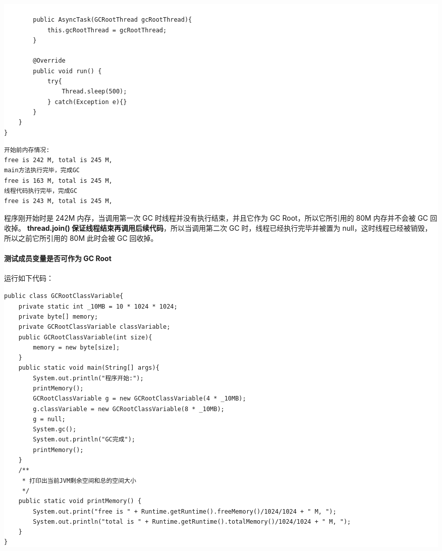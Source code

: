 ```

        public AsyncTask(GCRootThread gcRootThread){
            this.gcRootThread = gcRootThread;
        }
        
        @Override
        public void run() {
            try{
                Thread.sleep(500);
            } catch(Exception e){}
        }
    }
}
```

```
开始前内存情况:
free is 242 M, total is 245 M,
main方法执行完毕，完成GC
free is 163 M, total is 245 M,
线程代码执行完毕，完成GC
free is 243 M, total is 245 M,
```

程序刚开始时是 242M 内存，当调用第一次 GC 时线程并没有执行结束，并且它作为 GC Root，所以它所引用的 80M 内存并不会被 GC 回收掉。 **thread.join() 保证线程结束再调用后续代码**，所以当调用第二次 GC 时，线程已经执行完毕并被置为 null，这时线程已经被销毁，所以之前它所引用的 80M 此时会被 GC 回收掉。

#### 测试成员变量是否可作为 GC Root

运行如下代码：

```
public class GCRootClassVariable{
    private static int _10MB = 10 * 1024 * 1024;
    private byte[] memory;
    private GCRootClassVariable classVariable;
    public GCRootClassVariable(int size){
        memory = new byte[size];
    }
    public static void main(String[] args){
        System.out.println("程序开始:");
        printMemory();
        GCRootClassVariable g = new GCRootClassVariable(4 * _10MB);
        g.classVariable = new GCRootClassVariable(8 * _10MB);
        g = null;
        System.gc();
        System.out.println("GC完成");
        printMemory();
    }
    /**
     * 打印出当前JVM剩余空间和总的空间大小
     */
    public static void printMemory() {
        System.out.print("free is " + Runtime.getRuntime().freeMemory()/1024/1024 + " M, ");
        System.out.println("total is " + Runtime.getRuntime().totalMemory()/1024/1024 + " M, ");
    }
}
```
